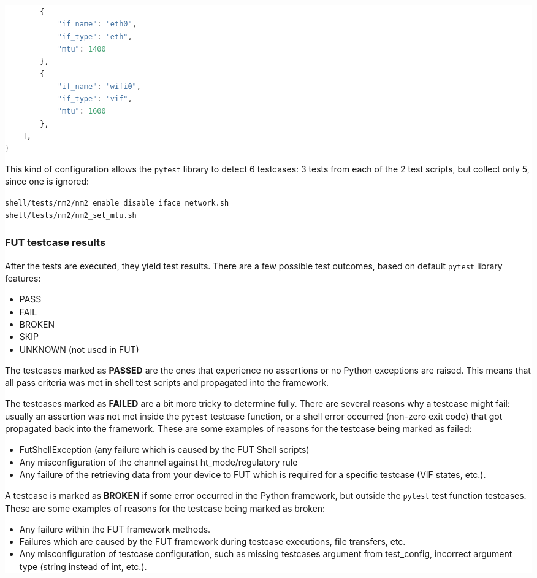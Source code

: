 ```python
        {
            "if_name": "eth0",
            "if_type": "eth",
            "mtu": 1400
        },
        {
            "if_name": "wifi0",
            "if_type": "vif",
            "mtu": 1600
        },
    ],
}
```

This kind of configuration allows the `pytest` library to detect 6 testcases: 3
tests from each of the 2 test scripts, but collect only 5, since one is
ignored:

```bash
shell/tests/nm2/nm2_enable_disable_iface_network.sh
shell/tests/nm2/nm2_set_mtu.sh
```

### FUT testcase results

After the tests are executed, they yield test results. There are a few possible
test outcomes, based on default `pytest` library features:

- PASS
- FAIL
- BROKEN
- SKIP
- UNKNOWN (not used in FUT)

The testcases marked as **PASSED** are the ones that experience no assertions
or no Python exceptions are raised. This means that all pass criteria was met
in shell test scripts and propagated into the framework.

The testcases marked as **FAILED** are a bit more tricky to determine fully.
There are several reasons why a testcase might fail: usually an assertion was
not met inside the `pytest` testcase function, or a shell error occurred
(non-zero exit code) that got propagated back into the framework. These are
some examples of reasons for the testcase being marked as failed:

- FutShellException (any failure which is caused by the FUT Shell scripts)
- Any misconfiguration of the channel against ht_mode/regulatory rule
- Any failure of the retrieving data from your device to FUT which is required
  for a specific testcase (VIF states, etc.).

A testcase is marked as **BROKEN** if some error occurred in the Python
framework, but outside the `pytest` test function testcases. These are some
examples of reasons for the testcase being marked as broken:

- Any failure within the FUT framework methods.
- Failures which are caused by the FUT framework during testcase executions,
file transfers, etc.
- Any misconfiguration of testcase configuration, such as missing testcases
argument from test_config, incorrect argument type (string instead of int,
etc.).
